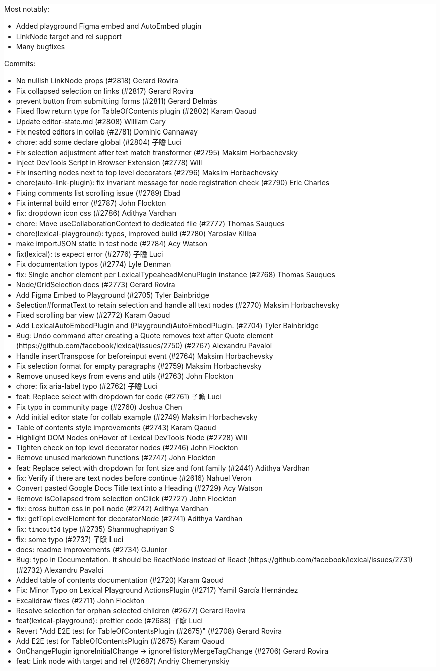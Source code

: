 Most notably:
- Added playground Figma embed and AutoEmbed plugin
- LinkNode target and rel support
- Many bugfixes

Commits:
- No nullish LinkNode props (#2818) Gerard Rovira
- Fix collapsed selection on links (#2817) Gerard Rovira
- prevent button from submitting forms (#2811) Gerard Delmàs
- Fixed flow return type for TableOfContents plugin (#2802) Karam Qaoud
- Update editor-state.md (#2808) William Cary
- Fix nested editors in collab (#2781) Dominic Gannaway
- chore: add some declare global (#2804) 子瞻 Luci
- Fix selection adjustment after text match transformer (#2795) Maksim Horbachevsky
- Inject DevTools Script in Browser Extension (#2778) Will
- Fix inserting nodes next to top level decorators (#2796) Maksim Horbachevsky
- chore(auto-link-plugin): fix invariant message for node registration check (#2790) Eric Charles
- Fixing comments list scrolling issue (#2789) Ebad
- Fix internal build error (#2787) John Flockton
- fix: dropdown icon css (#2786) Adithya Vardhan
- chore: Move useCollaborationContext to dedicated file (#2777) Thomas Sauques
- chore(lexical-playground): typos, improved build (#2780) Yaroslav Kiliba
- make importJSON static in test node (#2784) Acy Watson
- fix(lexical): ts expect error (#2776) 子瞻 Luci
- Fix documentation typos (#2774) Lyle Denman
- fix: Single anchor element per LexicalTypeaheadMenuPlugin instance (#2768) Thomas Sauques
- Node/GridSelection docs (#2773) Gerard Rovira
- Add Figma Embed to Playground (#2705) Tyler Bainbridge
- Selection#formatText to retain selection and handle all text nodes (#2770) Maksim Horbachevsky
- Fixed scrolling bar view (#2772) Karam Qaoud
- Add LexicalAutoEmbedPlugin and (Playground)AutoEmbedPlugin. (#2704) Tyler Bainbridge
- Bug: Undo command after creating a Quote removes text after Quote element (https://github.com/facebook/lexical/issues/2750) (#2767) Alexandru Pavaloi
- Handle insertTranspose for beforeinput event (#2764) Maksim Horbachevsky
- Fix selection format for empty paragraphs (#2759) Maksim Horbachevsky
- Remove unused keys from evens and utils (#2763) John Flockton
- chore: fix aria-label typo (#2762) 子瞻 Luci
- feat: Replace select with dropdown for code (#2761) 子瞻 Luci
- Fix typo in community page (#2760) Joshua Chen
- Add initial editor state for collab example (#2749) Maksim Horbachevsky
- Table of contents style improvements (#2743) Karam Qaoud
- Highlight DOM Nodes onHover of Lexical DevTools Node (#2728) Will
- Tighten check on top level decorator nodes (#2746) John Flockton
- Remove unused markdown functions (#2747) John Flockton
- feat: Replace select with dropdown for font size and font family (#2441) Adithya Vardhan
- fix: Verify if there are text nodes before continue (#2616) Nahuel Veron
- Convert pasted Google Docs Title text into a Heading (#2729) Acy Watson
- Remove isCollapsed from selection onClick (#2727) John Flockton
- fix: cross button css in poll node (#2742) Adithya Vardhan
- fix: getTopLevelElement for decoratorNode (#2741) Adithya Vardhan
- fix: `timeoutId` type (#2735) Shanmughapriyan S
- fix: some typo (#2737) 子瞻 Luci
- docs: readme improvements (#2734) GJunior
- Bug: typo in Documentation. It should be ReactNode instead of React (https://github.com/facebook/lexical/issues/2731) (#2732) Alexandru Pavaloi
- Added table of contents documentation (#2720) Karam Qaoud
- Fix: Minor Typo on Lexical Playground ActionsPlugin (#2717) Yamil García Hernández
- Excalidraw fixes (#2711) John Flockton
- Resolve selection for orphan selected children (#2677) Gerard Rovira
- feat(lexical-playground): prettier code (#2688) 子瞻 Luci
- Revert "Add E2E test for TableOfContentsPlugin (#2675)" (#2708) Gerard Rovira
- Add E2E test for TableOfContentsPlugin (#2675) Karam Qaoud
- OnChangePlugin ignoreInitialChange -> ignoreHistoryMergeTagChange (#2706) Gerard Rovira
- feat: Link node with target and rel (#2687) Andriy Chemerynskiy
